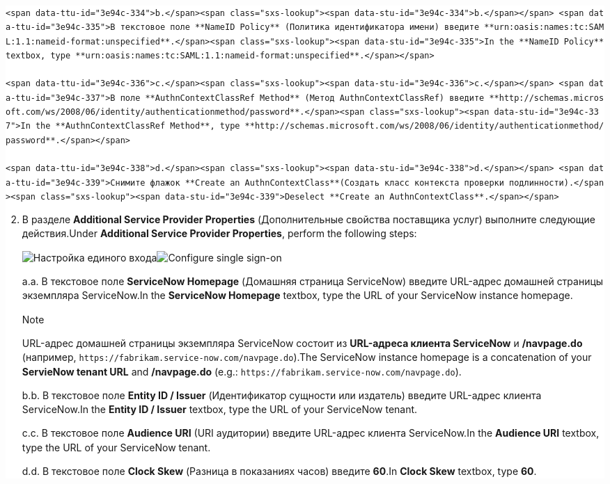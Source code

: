     <span data-ttu-id="3e94c-334">b.</span><span class="sxs-lookup"><span data-stu-id="3e94c-334">b.</span></span> <span data-ttu-id="3e94c-335">В текстовое поле **NameID Policy** (Политика идентификатора имени) введите **urn:oasis:names:tc:SAML:1.1:nameid-format:unspecified**.</span><span class="sxs-lookup"><span data-stu-id="3e94c-335">In the **NameID Policy** textbox, type **urn:oasis:names:tc:SAML:1.1:nameid-format:unspecified**.</span></span>    
   
    <span data-ttu-id="3e94c-336">c.</span><span class="sxs-lookup"><span data-stu-id="3e94c-336">c.</span></span> <span data-ttu-id="3e94c-337">В поле **AuthnContextClassRef Method** (Метод AuthnContextClassRef) введите **http://schemas.microsoft.com/ws/2008/06/identity/authenticationmethod/password**.</span><span class="sxs-lookup"><span data-stu-id="3e94c-337">In the **AuthnContextClassRef Method**, type **http://schemas.microsoft.com/ws/2008/06/identity/authenticationmethod/password**.</span></span>
   
    <span data-ttu-id="3e94c-338">d.</span><span class="sxs-lookup"><span data-stu-id="3e94c-338">d.</span></span> <span data-ttu-id="3e94c-339">Снимите флажок **Create an AuthnContextClass**(Создать класс контекста проверки подлинности).</span><span class="sxs-lookup"><span data-stu-id="3e94c-339">Deselect **Create an AuthnContextClass**.</span></span>

2. <span data-ttu-id="3e94c-340">В разделе **Additional Service Provider Properties** (Дополнительные свойства поставщика услуг) выполните следующие действия.</span><span class="sxs-lookup"><span data-stu-id="3e94c-340">Under **Additional Service Provider Properties**, perform the following steps:</span></span>
   
    <span data-ttu-id="3e94c-341">![Настройка единого входа](./media/active-directory-saas-servicenow-tutorial/ic7694984ex.png "Настройка единого входа")</span><span class="sxs-lookup"><span data-stu-id="3e94c-341">![Configure single sign-on](./media/active-directory-saas-servicenow-tutorial/ic7694984ex.png "Configure single sign-on")</span></span>
   
    <span data-ttu-id="3e94c-342">а.</span><span class="sxs-lookup"><span data-stu-id="3e94c-342">a.</span></span> <span data-ttu-id="3e94c-343">В текстовое поле **ServiceNow Homepage** (Домашняя страница ServiceNow) введите URL-адрес домашней страницы экземпляра ServiceNow.</span><span class="sxs-lookup"><span data-stu-id="3e94c-343">In the **ServiceNow Homepage** textbox, type the URL of your ServiceNow instance homepage.</span></span>
   
    > [!NOTE]
    > <span data-ttu-id="3e94c-344">URL-адрес домашней страницы экземпляра ServiceNow состоит из **URL-адреса клиента ServiceNow** и **/navpage.do** (например, `https://fabrikam.service-now.com/navpage.do`).</span><span class="sxs-lookup"><span data-stu-id="3e94c-344">The ServiceNow instance homepage is a concatenation of your **ServieNow tenant URL** and **/navpage.do** (e.g.: `https://fabrikam.service-now.com/navpage.do`).</span></span>
    > 
    > 
   
    <span data-ttu-id="3e94c-345">b.</span><span class="sxs-lookup"><span data-stu-id="3e94c-345">b.</span></span> <span data-ttu-id="3e94c-346">В текстовое поле **Entity ID / Issuer** (Идентификатор сущности или издатель) введите URL-адрес клиента ServiceNow.</span><span class="sxs-lookup"><span data-stu-id="3e94c-346">In the **Entity ID / Issuer** textbox, type the URL of your ServiceNow tenant.</span></span>
   
    <span data-ttu-id="3e94c-347">c.</span><span class="sxs-lookup"><span data-stu-id="3e94c-347">c.</span></span> <span data-ttu-id="3e94c-348">В текстовое поле **Audience URI** (URI аудитории) введите URL-адрес клиента ServiceNow.</span><span class="sxs-lookup"><span data-stu-id="3e94c-348">In the **Audience URI** textbox, type the URL of your ServiceNow tenant.</span></span> 
   
    <span data-ttu-id="3e94c-349">d.</span><span class="sxs-lookup"><span data-stu-id="3e94c-349">d.</span></span> <span data-ttu-id="3e94c-350">В текстовое поле **Clock Skew** (Разница в показаниях часов) введите **60**.</span><span class="sxs-lookup"><span data-stu-id="3e94c-350">In **Clock Skew** textbox, type **60**.</span></span>
   

[1]: ./media/active-directory-saas-servicenow-tutorial/tutorial_general_01.png
[2]: ./media/active-directory-saas-servicenow-tutorial/tutorial_general_02.png
[3]: ./media/active-directory-saas-servicenow-tutorial/tutorial_general_03.png
[4]: ./media/active-directory-saas-servicenow-tutorial/tutorial_general_04.png
[5]: ./media/active-directory-saas-servicenow-tutorial/tutorial_general_05.png
[6]: ./media/active-directory-saas-servicenow-tutorial/tutorial_general_06.png
[7]:  ./media/active-directory-saas-servicenow-tutorial/tutorial_general_050.png
[10]: ./media/active-directory-saas-servicenow-tutorial/tutorial_general_060.png